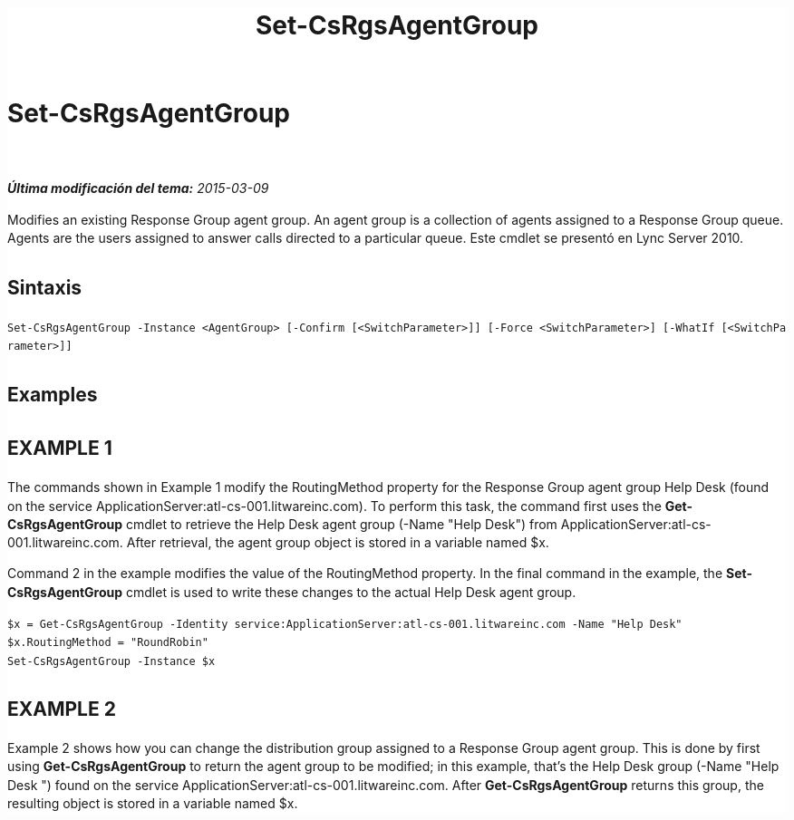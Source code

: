 ﻿---
title: Set-CsRgsAgentGroup
TOCTitle: Set-CsRgsAgentGroup
ms:assetid: 48944530-29ec-4f5d-893f-37d3fd4aeb66
ms:mtpsurl: https://technet.microsoft.com/es-es/library/Gg425955(v=OCS.15)
ms:contentKeyID: 48275132
ms.date: 01/07/2017
mtps_version: v=OCS.15
ms.translationtype: HT
---

# Set-CsRgsAgentGroup

 

_**Última modificación del tema:** 2015-03-09_

Modifies an existing Response Group agent group. An agent group is a collection of agents assigned to a Response Group queue. Agents are the users assigned to answer calls directed to a particular queue. Este cmdlet se presentó en Lync Server 2010.

## Sintaxis

    Set-CsRgsAgentGroup -Instance <AgentGroup> [-Confirm [<SwitchParameter>]] [-Force <SwitchParameter>] [-WhatIf [<SwitchParameter>]]

## Examples

## EXAMPLE 1

The commands shown in Example 1 modify the RoutingMethod property for the Response Group agent group Help Desk (found on the service ApplicationServer:atl-cs-001.litwareinc.com). To perform this task, the command first uses the **Get-CsRgsAgentGroup** cmdlet to retrieve the Help Desk agent group (-Name "Help Desk") from ApplicationServer:atl-cs-001.litwareinc.com. After retrieval, the agent group object is stored in a variable named $x.

Command 2 in the example modifies the value of the RoutingMethod property. In the final command in the example, the **Set-CsRgsAgentGroup** cmdlet is used to write these changes to the actual Help Desk agent group.

    $x = Get-CsRgsAgentGroup -Identity service:ApplicationServer:atl-cs-001.litwareinc.com -Name "Help Desk"
    $x.RoutingMethod = "RoundRobin"
    Set-CsRgsAgentGroup -Instance $x

## EXAMPLE 2

Example 2 shows how you can change the distribution group assigned to a Response Group agent group. This is done by first using **Get-CsRgsAgentGroup** to return the agent group to be modified; in this example, that’s the Help Desk group (-Name "Help Desk ") found on the service ApplicationServer:atl-cs-001.litwareinc.com. After **Get-CsRgsAgentGroup** returns this group, the resulting object is stored in a variable named $x.
